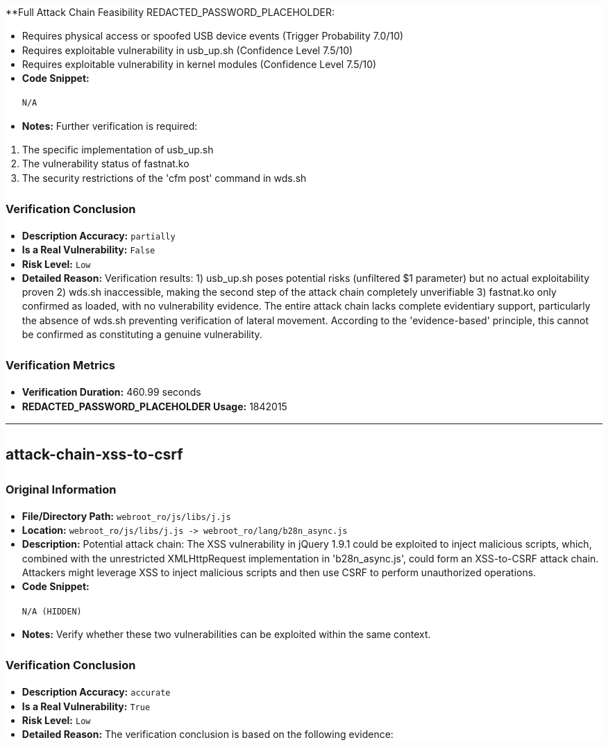 **Full Attack Chain Feasibility REDACTED_PASSWORD_PLACEHOLDER:
- Requires physical access or spoofed USB device events (Trigger Probability 7.0/10)
- Requires exploitable vulnerability in usb_up.sh (Confidence Level 7.5/10)
- Requires exploitable vulnerability in kernel modules (Confidence Level 7.5/10)
- **Code Snippet:**
  ```
  N/A
  ```
- **Notes:** Further verification is required:
1. The specific implementation of usb_up.sh
2. The vulnerability status of fastnat.ko
3. The security restrictions of the 'cfm post' command in wds.sh

### Verification Conclusion
- **Description Accuracy:** `partially`
- **Is a Real Vulnerability:** `False`
- **Risk Level:** `Low`
- **Detailed Reason:** Verification results: 1) usb_up.sh poses potential risks (unfiltered $1 parameter) but no actual exploitability proven 2) wds.sh inaccessible, making the second step of the attack chain completely unverifiable 3) fastnat.ko only confirmed as loaded, with no vulnerability evidence. The entire attack chain lacks complete evidentiary support, particularly the absence of wds.sh preventing verification of lateral movement. According to the 'evidence-based' principle, this cannot be confirmed as constituting a genuine vulnerability.

### Verification Metrics
- **Verification Duration:** 460.99 seconds
- **REDACTED_PASSWORD_PLACEHOLDER Usage:** 1842015

---

## attack-chain-xss-to-csrf

### Original Information
- **File/Directory Path:** `webroot_ro/js/libs/j.js`
- **Location:** `webroot_ro/js/libs/j.js -> webroot_ro/lang/b28n_async.js`
- **Description:** Potential attack chain: The XSS vulnerability in jQuery 1.9.1 could be exploited to inject malicious scripts, which, combined with the unrestricted XMLHttpRequest implementation in 'b28n_async.js', could form an XSS-to-CSRF attack chain. Attackers might leverage XSS to inject malicious scripts and then use CSRF to perform unauthorized operations.
- **Code Snippet:**
  ```
  N/A (HIDDEN)
  ```
- **Notes:** Verify whether these two vulnerabilities can be exploited within the same context.

### Verification Conclusion
- **Description Accuracy:** `accurate`
- **Is a Real Vulnerability:** `True`
- **Risk Level:** `Low`
- **Detailed Reason:** The verification conclusion is based on the following evidence:  
